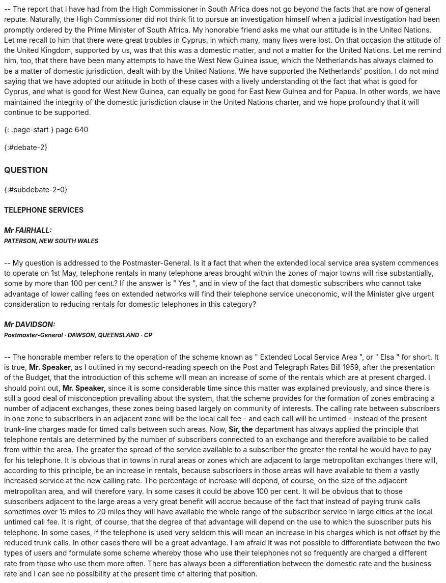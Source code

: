 -- The report that I have had from the High Commissioner in South Africa does not go beyond the facts that are now of general repute. Naturally, the High Commissioner did not think fit to pursue an investigation himself when a judicial investigation had been promptly ordered by the Prime Minister of South Africa. My honorable friend asks me what our attitude is in the United Nations. Let me recall to him that there were great troubles in Cyprus, in which many, many lives were lost. On that occasion the attitude of the United Kingdom, supported by us, was that this was a domestic matter, and not a matter for the United Nations. Let me remind him, too, that there have been many attempts to have the West New Guinea issue, which the Netherlands has always claimed to be a matter of domestic jurisdiction, dealt with by the United Nations. We have supported the Netherlands' position. I do not mind saying that we have adopted our attitude in both of these cases with a lively understanding ot the fact that what is good for Cyprus, and what is good for West New Guinea, can equally be good for East New Guinea and for Papua. In other words, we have maintained the integrity of the domestic jurisdiction clause in the United Nations charter, and we hope profoundly that it will continue to be supported. 

{: .page-start }
page 640

{:#debate-2}
### QUESTION

{:#subdebate-2-0}
#### TELEPHONE SERVICES

##### Mr FAIRHALL:<br><small class="text-muted">PATERSON, NEW SOUTH WALES</small>

-- My question is addressed to the Postmaster-General. Is it a fact that when the extended local service area system commences to operate on 1st May, telephone rentals in many telephone areas brought within the zones of major towns will rise substantially, some by more than 100 per cent.? If the answer is " Yes ", and in view of the fact that domestic subscribers who cannot take advantage of lower calling fees on extended networks will find their telephone service uneconomic, will the Minister give urgent consideration to reducing rentals for domestic telephones in this category? 

##### Mr DAVIDSON:<br><small class="text-muted">Postmaster-General &middot; DAWSON, QUEENSLAND &middot; CP</small>

-- The honorable member refers to the operation of the scheme known as " Extended Local Service Area ", or " Elsa " for short. It is true,  **Mr. Speaker,**  as I outlined in my second-reading speech on the Post and Telegraph Rates Bill 1959, after the presentation of the Budget, that the introduction of this scheme will mean an increase of some of the rentals which are at present charged. I should point out,  **Mr. Speaker,**  since it is some considerable time since this matter was explained previously, and since there is still a good deal of misconception prevailing about the system, that the scheme provides for the formation of zones embracing a number of adjacent exchanges, these zones being based largely on community of interests. The calling rate between subscribers in one zone to subscribers in an adjacent zone will be the local call fee - and each call will be untimed - instead of the present trunk-line charges made for timed calls between such areas. Now,  **Sir, the**  department has always applied the principle that telephone rentals are determined by the number of subscribers connected to an exchange and therefore available to be called from within the area. The greater the spread of the service available to a subscriber the greater the rental he would have to pay for his telephone. It is obvious that in towns in rural areas or zones which are adjacent to large metropolitan exchanges there will, according to this principle, be an increase in rentals, because subscribers in those areas will have available to them a vastly increased service at the new calling rate. The percentage of increase will depend, of course, on the size of the adjacent metropolitan area, and will therefore vary. In some cases it could be above 100 per cent. It will be obvious that to those subscribers adjacent to the large areas a very great benefit will accrue because of the fact that instead of paying trunk calls sometimes over 15 miles to 20 miles they will have available the whole range of the subscriber service in large cities at the local untimed call fee. It is right, of course, that the degree of that advantage will depend on the use to which the subscriber puts his telephone. In some cases, if the telephone is used very seldom this will mean an increase in his charges which is not offset by the reduced trunk calls. In other cases there will be a great advantage. I am afraid it was not possible to differentiate between the two types of users and formulate some scheme whereby those who use their telephones not so frequently are charged a different rate from those who use them more often. There has always been a differentiation between the domestic rate and the business rate and I can see no possibility at the present time of altering that position. 